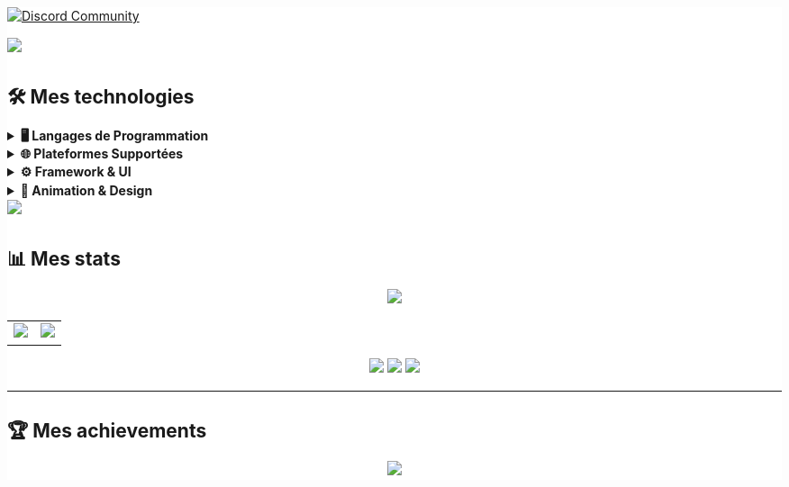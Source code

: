 [![Discord Community](https://img.shields.io/badge/💬_Rejoins_la_Communauté-5865F2?style=for-the-badge&logo=discord&logoColor=white)](https://discord.gg/GEZCQwczMY)

<img src="https://user-images.githubusercontent.com/73097560/115834477-dbab4500-a447-11eb-908a-139a6edaec5c.gif">

## 🛠️ **Mes technologies**

<details><summary><b>🖥️ Langages de Programmation</b></summary></details>

<details><summary><b>🌐 Plateformes Supportées</b></summary></details>

<details><summary><b>⚙️ Framework & UI</b></summary></details>

<details><summary><b>🎨 Animation & Design</b></summary></details>

<img src="https://user-images.githubusercontent.com/73097560/115834477-dbab4500-a447-11eb-908a-139a6edaec5c.gif">

## 📊 **Mes stats**

<div align="center">

<img src="https://user-images.githubusercontent.com/73097560/115834477-dbab4500-a447-11eb-908a-139a6edaec5c.gif">

<table>
<tr>
<td width="50%">

<img src="https://github-readme-stats.vercel.app/api?username=AveryMist&show_icons=true&theme=tokyonight&hide_border=true&count_private=true&bg_color=0D1117&title_color=6366F1&icon_color=6366F1&text_color=C9D1D9&custom_title=ANIMATED%20SIDE%20BAR%20Stats" />

</td>
<td width="50%">

<img src="https://nirzak-streak-stats.vercel.app/?user=AveryMist&theme=tokyonight&hide_border=true&background=0D1117&stroke=6366F1&ring=6366F1&fire=FF6B6B&currStreakLabel=6366F1" />

</td>
</tr>
</table>

<img src="https://github-readme-stats.vercel.app/api/top-langs/?username=AveryMist&theme=tokyonight&hide_border=true&layout=compact&langs_count=8&bg_color=0D1117&title_color=6366F1&text_color=C9D1D9&custom_title=Technologies%20Utilisées" />

<img src="https://github-readme-activity-graph.vercel.app/graph?username=AveryMist&theme=tokyo-night&bg_color=0D1117&color=6366F1&line=6366F1&point=FF6B6B&area=true&hide_border=true" />

<img src="https://user-images.githubusercontent.com/73097560/115834477-dbab4500-a447-11eb-908a-139a6edaec5c.gif">

</div>

---

## 🏆 **Mes achievements**

<div align="center">

<img src="https://user-images.githubusercontent.com/73097560/115834477-dbab4500-a447-11eb-908a-139a6edaec5c.gif">
